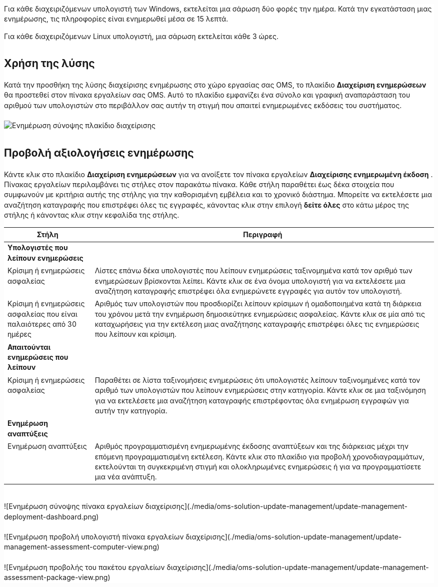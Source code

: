 Για κάθε διαχειριζόμενων υπολογιστή των Windows, εκτελείται μια σάρωση δύο φορές την ημέρα.  Κατά την εγκατάσταση μιας ενημέρωσης, τις πληροφορίες είναι ενημερωθεί μέσα σε 15 λεπτά.  

Για κάθε διαχειριζόμενων Linux υπολογιστή, μια σάρωση εκτελείται κάθε 3 ώρες.  

## <a name="using-the-solution"></a>Χρήση της λύσης

Κατά την προσθήκη της λύσης διαχείρισης ενημέρωσης στο χώρο εργασίας σας OMS, το πλακίδιο **Διαχείριση ενημερώσεων** θα προστεθεί στον πίνακα εργαλείων σας OMS. Αυτό το πλακίδιο εμφανίζει ένα σύνολο και γραφική αναπαράσταση του αριθμού των υπολογιστών στο περιβάλλον σας αυτήν τη στιγμή που απαιτεί ενημερωμένες εκδόσεις του συστήματος.<br><br>
![Ενημέρωση σύνοψης πλακίδιο διαχείρισης](media/oms-solution-update-management/update-management-summary-tile.png)  

## <a name="viewing-update-assessments"></a>Προβολή αξιολογήσεις ενημέρωσης

Κάντε κλικ στο πλακίδιο **Διαχείριση ενημερώσεων** για να ανοίξετε τον πίνακα εργαλείων **Διαχείρισης ενημερωμένη έκδοση** . Πίνακας εργαλείων περιλαμβάνει τις στήλες στον παρακάτω πίνακα. Κάθε στήλη παραθέτει έως δέκα στοιχεία που συμφωνούν με κριτήρια αυτής της στήλης για την καθορισμένη εμβέλεια και το χρονικό διάστημα. Μπορείτε να εκτελέσετε μια αναζήτηση καταγραφής που επιστρέφει όλες τις εγγραφές, κάνοντας κλικ στην επιλογή **δείτε όλες** στο κάτω μέρος της στήλης ή κάνοντας κλικ στην κεφαλίδα της στήλης.

Στήλη | Περιγραφή|
----------|----------|
**Υπολογιστές που λείπουν ενημερώσεις** ||
Κρίσιμη ή ενημερώσεις ασφαλείας | Λίστες επάνω δέκα υπολογιστές που λείπουν ενημερώσεις ταξινομημένα κατά τον αριθμό των ενημερώσεων βρίσκονται λείπει. Κάντε κλικ σε ένα όνομα υπολογιστή για να εκτελέσετε μια αναζήτηση καταγραφής επιστρέφει όλα ενημερώνετε εγγραφές για αυτόν τον υπολογιστή.|
Κρίσιμη ή ενημερώσεις ασφαλείας που είναι παλαιότερες από 30 ημέρες| Αριθμός των υπολογιστών που προσδιορίζει λείπουν κρίσιμων ή ομαδοποιημένα κατά τη διάρκεια του χρόνου μετά την ενημέρωση δημοσιεύτηκε ενημερώσεις ασφαλείας. Κάντε κλικ σε μία από τις καταχωρήσεις για την εκτέλεση μιας αναζήτησης καταγραφής επιστρέφει όλες τις ενημερώσεις που λείπουν και κρίσιμη.|
**Απαιτούνται ενημερώσεις που λείπουν**||
Κρίσιμη ή ενημερώσεις ασφαλείας | Παραθέτει σε λίστα ταξινομήσεις ενημερώσεις ότι υπολογιστές λείπουν ταξινομημένες κατά τον αριθμό των υπολογιστών που λείπουν ενημερώσεις στην κατηγορία. Κάντε κλικ σε μια ταξινόμηση για να εκτελέσετε μια αναζήτηση καταγραφής επιστρέφοντας όλα ενημέρωση εγγραφών για αυτήν την κατηγορία.|
**Ενημέρωση αναπτύξεις**||
Ενημέρωση αναπτύξεις | Αριθμός προγραμματισμένη ενημερωμένης έκδοσης αναπτύξεων και της διάρκειας μέχρι την επόμενη προγραμματισμένη εκτέλεση.  Κάντε κλικ στο πλακίδιο για προβολή χρονοδιαγραμμάτων, εκτελούνται τη συγκεκριμένη στιγμή και ολοκληρωμένες ενημερώσεις ή για να προγραμματίσετε μια νέα ανάπτυξη.|  
<br>  
![Ενημέρωση σύνοψης πίνακα εργαλείων διαχείρισης](./media/oms-solution-update-management/update-management-deployment-dashboard.png)<br>  
<br>
![Ενημέρωση προβολή υπολογιστή πίνακα εργαλείων διαχείρισης](./media/oms-solution-update-management/update-management-assessment-computer-view.png)<br>  
<br>
![Ενημέρωση προβολής του πακέτου εργαλείων διαχείρισης](./media/oms-solution-update-management/update-management-assessment-package-view.png)<br>  
